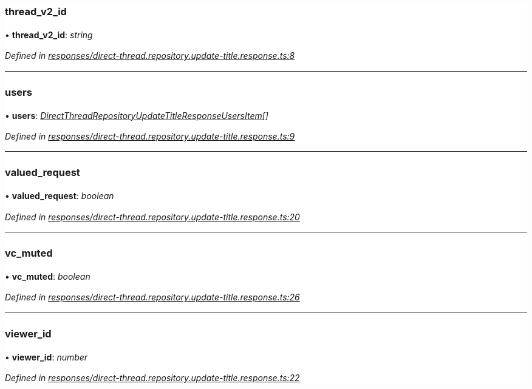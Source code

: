 ###  thread_v2_id

• **thread_v2_id**: *string*

*Defined in [responses/direct-thread.repository.update-title.response.ts:8](https://github.com/cuonglnhust/instagram-private-api-tcom/blob/3e16058/src/responses/direct-thread.repository.update-title.response.ts#L8)*

___

###  users

• **users**: *[DirectThreadRepositoryUpdateTitleResponseUsersItem](_responses_direct_thread_repository_update_title_response_.directthreadrepositoryupdatetitleresponseusersitem.md)[]*

*Defined in [responses/direct-thread.repository.update-title.response.ts:9](https://github.com/cuonglnhust/instagram-private-api-tcom/blob/3e16058/src/responses/direct-thread.repository.update-title.response.ts#L9)*

___

###  valued_request

• **valued_request**: *boolean*

*Defined in [responses/direct-thread.repository.update-title.response.ts:20](https://github.com/cuonglnhust/instagram-private-api-tcom/blob/3e16058/src/responses/direct-thread.repository.update-title.response.ts#L20)*

___

###  vc_muted

• **vc_muted**: *boolean*

*Defined in [responses/direct-thread.repository.update-title.response.ts:26](https://github.com/cuonglnhust/instagram-private-api-tcom/blob/3e16058/src/responses/direct-thread.repository.update-title.response.ts#L26)*

___

###  viewer_id

• **viewer_id**: *number*

*Defined in [responses/direct-thread.repository.update-title.response.ts:22](https://github.com/cuonglnhust/instagram-private-api-tcom/blob/3e16058/src/responses/direct-thread.repository.update-title.response.ts#L22)*